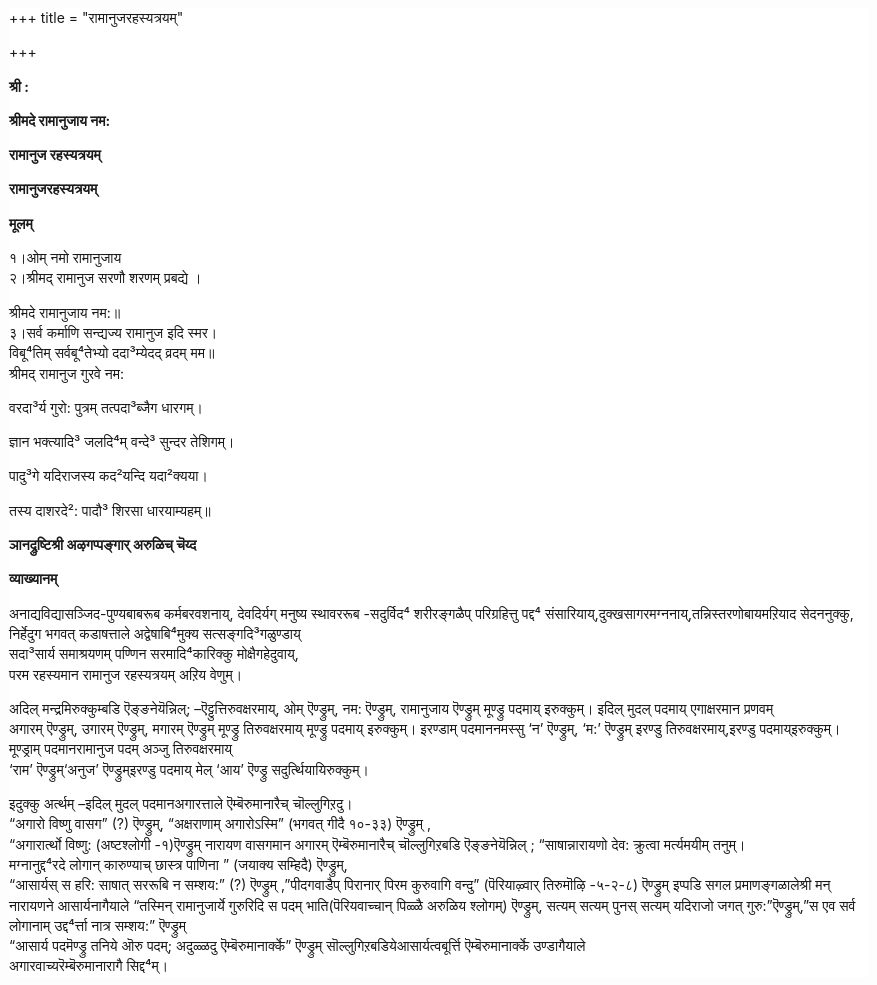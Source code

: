 +++
title = "रामानुजरहस्यत्रयम्"

+++

**श्री :**

**श्रीमदे रामानुजाय नम:**

**रामानुज रहस्यत्रयम्**

**रामानुजरहस्यत्रयम्**

**मूलम्**

१।ओम् नमो रामानुजाय  
२।श्रीमद् रामानुज सरणौ शरणम् प्रबद्ये ।

श्रीमदे रामानुजाय नम:॥  
३।सर्व कर्माणि सन्द्यज्य रामानुज इदि स्मर।  
विबू⁴तिम् सर्वबू⁴तेभ्यो ददा³म्येदद् व्रदम् मम॥  
श्रीमद् रामानुज गुरवे नम:

वरदा³र्य गुरो: पुत्रम् तत्पदा³ब्जैग धारगम्।

ज्ञान भक्त्यादि³ जलदि⁴म् वन्दे³ सुन्दर तेशिगम्।

पादु³गे यदिराजस्य कद²यन्दि यदा²क्यया।

तस्य दाशरदे²: पादौ³ शिरसा धारयाम्यहम्॥

**ञानद्रुष्टिश्री अऴगप्पङ्गार् अरुळिच् चॆय्द**

**व्याख्यानम्**

अनाद्यविद्यासञ्जिद-पुण्यबाबरूब कर्मबरवशनाय्, देवदिर्यग् मनुष्य स्थावररूब -सदुर्विद⁴ शरीरङ्गळैप् परिग्रहित्तु पद्द⁴ संसारियाय्,दुक्खसागरमग्ननाय्,तन्निस्तरणोबायमऱियाद सेदननुक्कु, निर्हेदुग भगवत् कडाषत्ताले अद्वेषाबि⁴मुक्य सत्सङ्गदि³गळुण्डाय्  
सदा³सार्य समाश्रयणम् पण्णिन सरमादि⁴कारिक्कु मोक्षैगहेदुवाय्,  
परम रहस्यमान रामानुज रहस्यत्रयम् अऱिय वेणुम्।

अदिल् मन्द्रमिरुक्कुम्बडि ऎङ्ङनेयॆन्निल्; –ऎट्टुत्तिरुवक्षरमाय्, ओम् ऎण्ड्रुम्, नम: ऎण्ड्रुम्, रामानुजाय ऎण्ड्रुम् मूण्ड्रु पदमाय् इरुक्कुम्। इदिल् मुदल् पदमाय् एगाक्षरमान प्रणवम्  
अगारम् ऎण्ड्रुम्, उगारम् ऎण्ड्रुम्, मगारम् ऎण्ड्रुम् मूण्ड्रु तिरुवक्षरमाय् मूण्ड्रु पदमाय् इरुक्कुम्। इरण्डाम् पदमाननमस्सु ‘न’ ऎण्ड्रुम्, ‘म:’ ऎण्ड्रुम् इरण्डु तिरुवक्षरमाय्,इरण्डु पदमाय्इरुक्कुम्। मूण्ड्राम् पदमानरामानुज पदम् अञ्जु तिरुवक्षरमाय्  
‘राम’ ऎण्ड्रुम्‘अनुज’ ऎण्ड्रुम्इरण्डु पदमाय् मेल् ‘आय’ ऎण्ड्रु सदुर्त्थियायिरुक्कुम्।

इदुक्कु अर्त्थम् –इदिल् मुदल् पदमानअगारत्ताले ऎम्बॆरुमानारैच् चॊल्लुगिऱदु।  
“अगारो विष्णु वासग” (?) ऎण्ड्रुम्, “अक्षराणाम् अगारोऽस्मि” (भगवत् गीदै १०-३३) ऎण्ड्रुम् ,  
“अगारार्त्थो विष्णु: (अष्टश्लोगी -१)ऎण्ड्रुम् नारायण वासगमान अगारम् ऎम्बॆरुमानारैच् चॊल्लुगिऱबडि ऎङ्ङनेयॆन्निल् ; “साषान्नारायणो देव: क्रुत्वा मर्त्यमयीम् तनुम्।  
मग्नानुद्द⁴रदे लोगान् कारुण्याच् छास्त्र पाणिना ” (जयाक्य सम्हिदै) ऎण्ड्रुम्,  
“आसार्यस् स हरि: साषात् सररूबि न सम्शय:” (?) ऎण्ड्रुम् ,”पीदगवाडैप् पिरानार् पिरम कुरुवागि वन्दु” (पॆरियाऴ्वार् तिरुमॊऴि -५-२-८) ऎण्ड्रुम् इप्पडि सगल प्रमाणङ्गळालेश्री मन् नारायणने आसार्यनागैयाले “तस्मिन् रामानुजार्ये गुरुरिदि स पदम् भाति(पॆरियवाच्चान् पिळ्ळै अरुळिय श्लोगम्) ऎण्ड्रुम्, सत्यम् सत्यम् पुनस् सत्यम् यदिराजो जगत् गुरु:”ऎण्ड्रुम्,”स एव सर्व लोगानाम् उद्द⁴र्त्ता नात्र सम्शय:” ऎण्ड्रुम्  
“आसार्य पदमॆण्ड्रु तनिये ऒरु पदम्; अदुळ्ळदु ऎम्बॆरुमानार्क्के” ऎण्ड्रुम् सॊल्लुगिऱबडियेआसार्यत्वबूर्त्ति ऎम्बॆरुमानार्क्के उण्डागैयाले  
अगारवाच्यरॆम्बॆरुमानारागै सिद्द⁴म्।

